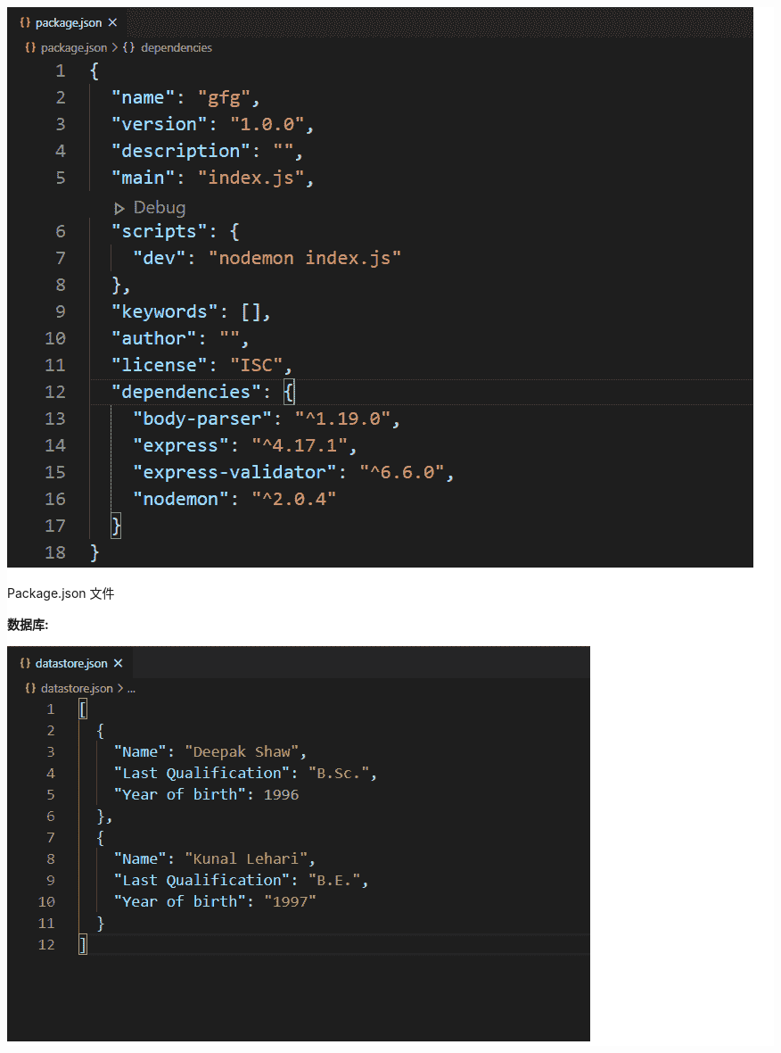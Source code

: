 ![](img/bbbf3bf8b231c5f01f5ac9384cc87b83.png)

Package.json 文件

**数据库:**

![](img/fde864e9977257632162188326fd116f.png)
